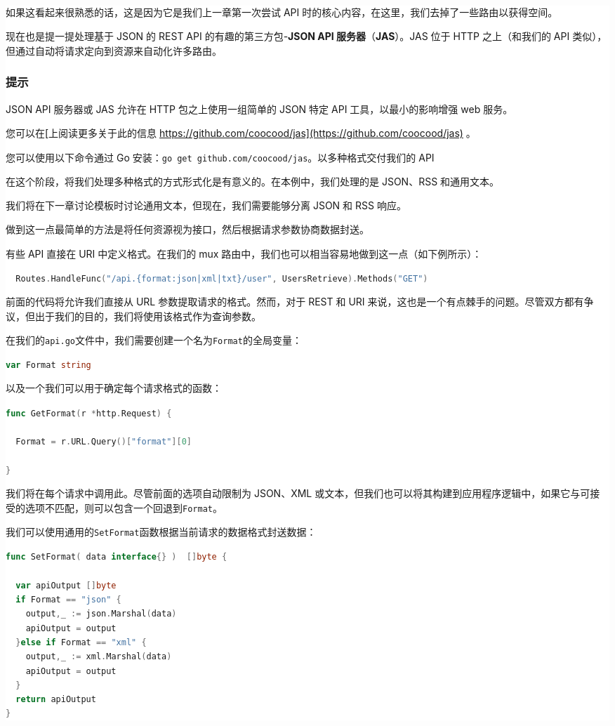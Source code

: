 
如果这看起来很熟悉的话，这是因为它是我们上一章第一次尝试 API 时的核心内容，在这里，我们去掉了一些路由以获得空间。

现在也是提一提处理基于 JSON 的 REST API 的有趣的第三方包-**JSON API 服务器**（**JAS**）。JAS 位于 HTTP 之上（和我们的 API 类似），但通过自动将请求定向到资源来自动化许多路由。

### 提示

JSON API 服务器或 JAS 允许在 HTTP 包之上使用一组简单的 JSON 特定 API 工具，以最小的影响增强 web 服务。

您可以在[上阅读更多关于此的信息 https://github.com/coocood/jas](https://github.com/coocood/jas) 。

您可以使用以下命令通过 Go 安装：`go get github.com/coocood/jas`。以多种格式交付我们的 API

在这个阶段，将我们处理多种格式的方式形式化是有意义的。在本例中，我们处理的是 JSON、RSS 和通用文本。

我们将在下一章讨论模板时讨论通用文本，但现在，我们需要能够分离 JSON 和 RSS 响应。

做到这一点最简单的方法是将任何资源视为接口，然后根据请求参数协商数据封送。

有些 API 直接在 URI 中定义格式。在我们的 mux 路由中，我们也可以相当容易地做到这一点（如下例所示）：

```go
  Routes.HandleFunc("/api.{format:json|xml|txt}/user", UsersRetrieve).Methods("GET")
```

前面的代码将允许我们直接从 URL 参数提取请求的格式。然而，对于 REST 和 URI 来说，这也是一个有点棘手的问题。尽管双方都有争议，但出于我们的目的，我们将使用该格式作为查询参数。

在我们的`api.go`文件中，我们需要创建一个名为`Format`的全局变量：

```go
var Format string
```

以及一个我们可以用于确定每个请求格式的函数：

```go
func GetFormat(r *http.Request) {

  Format = r.URL.Query()["format"][0]

}
```

我们将在每个请求中调用此。尽管前面的选项自动限制为 JSON、XML 或文本，但我们也可以将其构建到应用程序逻辑中，如果它与可接受的选项不匹配，则可以包含一个回退到`Format`。

我们可以使用通用的`SetFormat`函数根据当前请求的数据格式封送数据：

```go
func SetFormat( data interface{} )  []byte {

  var apiOutput []byte
  if Format == "json" {
    output,_ := json.Marshal(data)
    apiOutput = output
  }else if Format == "xml" {
    output,_ := xml.Marshal(data)
    apiOutput = output
  }
  return apiOutput
}
```

